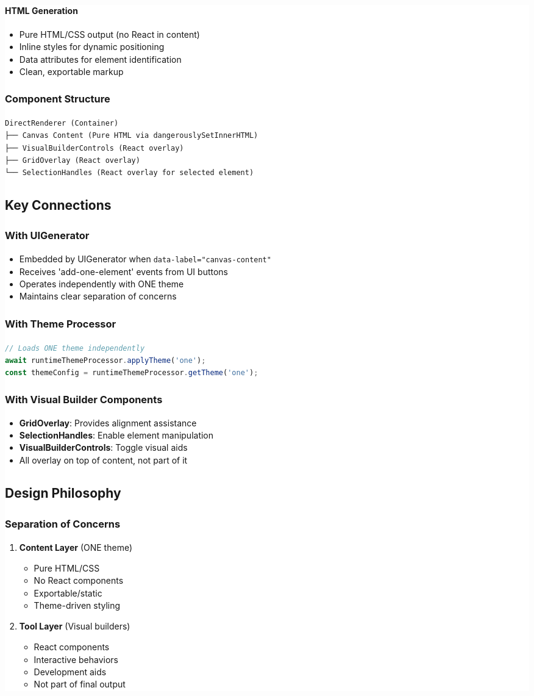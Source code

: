 #### HTML Generation
- Pure HTML/CSS output (no React in content)
- Inline styles for dynamic positioning
- Data attributes for element identification
- Clean, exportable markup

### Component Structure
```
DirectRenderer (Container)
├── Canvas Content (Pure HTML via dangerouslySetInnerHTML)
├── VisualBuilderControls (React overlay)
├── GridOverlay (React overlay)
└── SelectionHandles (React overlay for selected element)
```

## Key Connections

### With UIGenerator
- Embedded by UIGenerator when `data-label="canvas-content"`
- Receives 'add-one-element' events from UI buttons
- Operates independently with ONE theme
- Maintains clear separation of concerns

### With Theme Processor
```javascript
// Loads ONE theme independently
await runtimeThemeProcessor.applyTheme('one');
const themeConfig = runtimeThemeProcessor.getTheme('one');
```

### With Visual Builder Components
- **GridOverlay**: Provides alignment assistance
- **SelectionHandles**: Enable element manipulation
- **VisualBuilderControls**: Toggle visual aids
- All overlay on top of content, not part of it

## Design Philosophy

### Separation of Concerns
1. **Content Layer** (ONE theme)
   - Pure HTML/CSS
   - No React components
   - Exportable/static
   - Theme-driven styling

2. **Tool Layer** (Visual builders)
   - React components
   - Interactive behaviors
   - Development aids
   - Not part of final output
